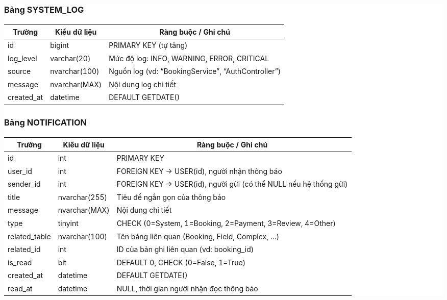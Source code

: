 ### Bảng SYSTEM_LOG

| Trường     | Kiểu dữ liệu  | Ràng buộc / Ghi chú                                                 |
| ---------- | ------------- | ------------------------------------------------------------------- |
| id         | bigint        | PRIMARY KEY (tự tăng)                                               |
| log_level  | varchar(20)   | Mức độ log: INFO, WARNING, ERROR, CRITICAL                          |
| source     | nvarchar(100) | Nguồn log (vd: “BookingService”, “AuthController”)                  |
| message    | nvarchar(MAX) | Nội dung log chi tiết                                               |
| created_at | datetime      | DEFAULT GETDATE()                                                   |

### Bảng NOTIFICATION

| Trường        | Kiểu dữ liệu  | Ràng buộc / Ghi chú                                              |
| ------------- | ------------- | ---------------------------------------------------------------- |
| id            | int           | PRIMARY KEY                                                      |
| user_id       | int           | FOREIGN KEY → USER(id), người nhận thông báo                     |
| sender_id     | int           | FOREIGN KEY → USER(id), người gửi (có thể NULL nếu hệ thống gửi) |
| title         | nvarchar(255) | Tiêu đề ngắn gọn của thông báo                                   |
| message       | nvarchar(MAX) | Nội dung chi tiết                                                |
| type          | tinyint       | CHECK (0=System, 1=Booking, 2=Payment, 3=Review, 4=Other)        |
| related_table | nvarchar(100) | Tên bảng liên quan (Booking, Field, Complex, …)                  |
| related_id    | int           | ID của bản ghi liên quan (vd: booking_id)                        |
| is_read       | bit           | DEFAULT 0, CHECK (0=False, 1=True)                               |
| created_at    | datetime      | DEFAULT GETDATE()                                                |
| read_at       | datetime      | NULL, thời gian người nhận đọc thông báo                         |



